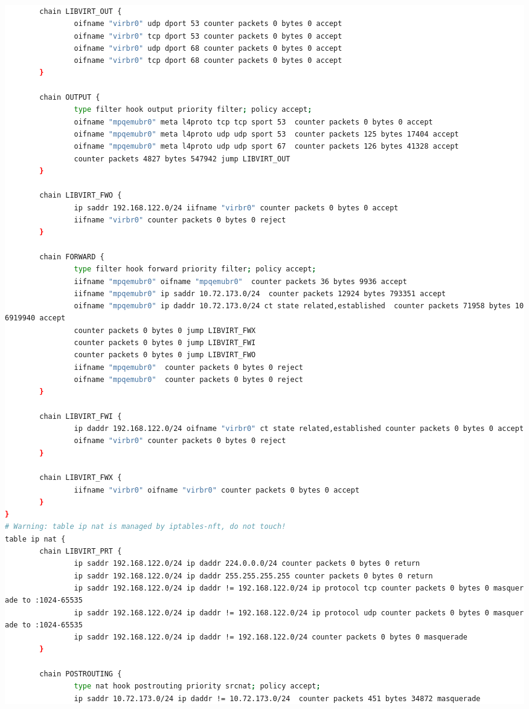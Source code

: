 ```bash
        chain LIBVIRT_OUT {
                oifname "virbr0" udp dport 53 counter packets 0 bytes 0 accept
                oifname "virbr0" tcp dport 53 counter packets 0 bytes 0 accept
                oifname "virbr0" udp dport 68 counter packets 0 bytes 0 accept
                oifname "virbr0" tcp dport 68 counter packets 0 bytes 0 accept
        }

        chain OUTPUT {
                type filter hook output priority filter; policy accept;
                oifname "mpqemubr0" meta l4proto tcp tcp sport 53  counter packets 0 bytes 0 accept
                oifname "mpqemubr0" meta l4proto udp udp sport 53  counter packets 125 bytes 17404 accept
                oifname "mpqemubr0" meta l4proto udp udp sport 67  counter packets 126 bytes 41328 accept
                counter packets 4827 bytes 547942 jump LIBVIRT_OUT
        }

        chain LIBVIRT_FWO {
                ip saddr 192.168.122.0/24 iifname "virbr0" counter packets 0 bytes 0 accept
                iifname "virbr0" counter packets 0 bytes 0 reject
        }

        chain FORWARD {
                type filter hook forward priority filter; policy accept;
                iifname "mpqemubr0" oifname "mpqemubr0"  counter packets 36 bytes 9936 accept
                iifname "mpqemubr0" ip saddr 10.72.173.0/24  counter packets 12924 bytes 793351 accept
                oifname "mpqemubr0" ip daddr 10.72.173.0/24 ct state related,established  counter packets 71958 bytes 106919940 accept
                counter packets 0 bytes 0 jump LIBVIRT_FWX
                counter packets 0 bytes 0 jump LIBVIRT_FWI
                counter packets 0 bytes 0 jump LIBVIRT_FWO
                iifname "mpqemubr0"  counter packets 0 bytes 0 reject
                oifname "mpqemubr0"  counter packets 0 bytes 0 reject
        }

        chain LIBVIRT_FWI {
                ip daddr 192.168.122.0/24 oifname "virbr0" ct state related,established counter packets 0 bytes 0 accept
                oifname "virbr0" counter packets 0 bytes 0 reject
        }

        chain LIBVIRT_FWX {
                iifname "virbr0" oifname "virbr0" counter packets 0 bytes 0 accept
        }
}
# Warning: table ip nat is managed by iptables-nft, do not touch!
table ip nat {
        chain LIBVIRT_PRT {
                ip saddr 192.168.122.0/24 ip daddr 224.0.0.0/24 counter packets 0 bytes 0 return
                ip saddr 192.168.122.0/24 ip daddr 255.255.255.255 counter packets 0 bytes 0 return
                ip saddr 192.168.122.0/24 ip daddr != 192.168.122.0/24 ip protocol tcp counter packets 0 bytes 0 masquerade to :1024-65535
                ip saddr 192.168.122.0/24 ip daddr != 192.168.122.0/24 ip protocol udp counter packets 0 bytes 0 masquerade to :1024-65535
                ip saddr 192.168.122.0/24 ip daddr != 192.168.122.0/24 counter packets 0 bytes 0 masquerade
        }

        chain POSTROUTING {
                type nat hook postrouting priority srcnat; policy accept;
                ip saddr 10.72.173.0/24 ip daddr != 10.72.173.0/24  counter packets 451 bytes 34872 masquerade
```